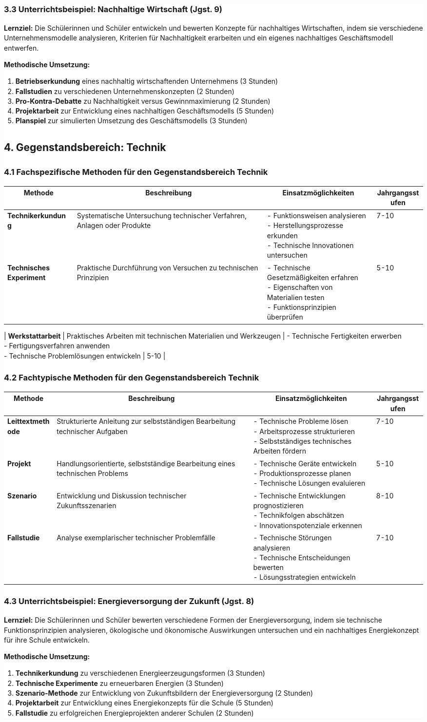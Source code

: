 ### 3.3 Unterrichtsbeispiel: Nachhaltige Wirtschaft (Jgst. 9)

**Lernziel:** Die Schülerinnen und Schüler entwickeln und bewerten Konzepte für nachhaltiges Wirtschaften, indem sie verschiedene Unternehmensmodelle analysieren, Kriterien für Nachhaltigkeit erarbeiten und ein eigenes nachhaltiges Geschäftsmodell entwerfen.

**Methodische Umsetzung:**
1. **Betriebserkundung** eines nachhaltig wirtschaftenden Unternehmens (3 Stunden)
2. **Fallstudien** zu verschiedenen Unternehmenskonzepten (2 Stunden)
3. **Pro-Kontra-Debatte** zu Nachhaltigkeit versus Gewinnmaximierung (2 Stunden)
4. **Projektarbeit** zur Entwicklung eines nachhaltigen Geschäftsmodells (5 Stunden)
5. **Planspiel** zur simulierten Umsetzung des Geschäftsmodells (3 Stunden)

## 4. Gegenstandsbereich: Technik

### 4.1 Fachspezifische Methoden für den Gegenstandsbereich Technik

| Methode | Beschreibung | Einsatzmöglichkeiten | Jahrgangsstufen |
|---------|-------------|----------------------|-----------------|
| **Technikerkundung** | Systematische Untersuchung technischer Verfahren, Anlagen oder Produkte | - Funktionsweisen analysieren<br>- Herstellungsprozesse erkunden<br>- Technische Innovationen untersuchen | 7-10 |
| **Technisches Experiment** | Praktische Durchführung von Versuchen zu technischen Prinzipien | - Technische Gesetzmäßigkeiten erfahren<br>- Eigenschaften von Materialien testen<br>- Funktionsprinzipien überprüfen | 5-10 |
|
 **Werkstattarbeit** | Praktisches Arbeiten mit technischen Materialien und Werkzeugen | - Technische Fertigkeiten erwerben<br>- Fertigungsverfahren anwenden<br>- Technische Problemlösungen entwickeln | 5-10 |

### 4.2 Fachtypische Methoden für den Gegenstandsbereich Technik

| Methode | Beschreibung | Einsatzmöglichkeiten | Jahrgangsstufen |
|---------|-------------|----------------------|-----------------|
| **Leittextmethode** | Strukturierte Anleitung zur selbstständigen Bearbeitung technischer Aufgaben | - Technische Probleme lösen<br>- Arbeitsprozesse strukturieren<br>- Selbstständiges technisches Arbeiten fördern | 7-10 |
| **Projekt** | Handlungsorientierte, selbstständige Bearbeitung eines technischen Problems | - Technische Geräte entwickeln<br>- Produktionsprozesse planen<br>- Technische Lösungen evaluieren | 5-10 |
| **Szenario** | Entwicklung und Diskussion technischer Zukunftsszenarien | - Technische Entwicklungen prognostizieren<br>- Technikfolgen abschätzen<br>- Innovationspotenziale erkennen | 8-10 |
| **Fallstudie** | Analyse exemplarischer technischer Problemfälle | - Technische Störungen analysieren<br>- Technische Entscheidungen bewerten<br>- Lösungsstrategien entwickeln | 7-10 |

### 4.3 Unterrichtsbeispiel: Energieversorgung der Zukunft (Jgst. 8)

**Lernziel:** Die Schülerinnen und Schüler bewerten verschiedene Formen der Energieversorgung, indem sie technische Funktionsprinzipien analysieren, ökologische und ökonomische Auswirkungen untersuchen und ein nachhaltiges Energiekonzept für ihre Schule entwickeln.

**Methodische Umsetzung:**
1. **Technikerkundung** zu verschiedenen Energieerzeugungsformen (3 Stunden)
2. **Technische Experimente** zu erneuerbaren Energien (3 Stunden)
3. **Szenario-Methode** zur Entwicklung von Zukunftsbildern der Energieversorgung (2 Stunden)
4. **Projektarbeit** zur Entwicklung eines Energiekonzepts für die Schule (5 Stunden)
5. **Fallstudie** zu erfolgreichen Energieprojekten anderer Schulen (2 Stunden)
